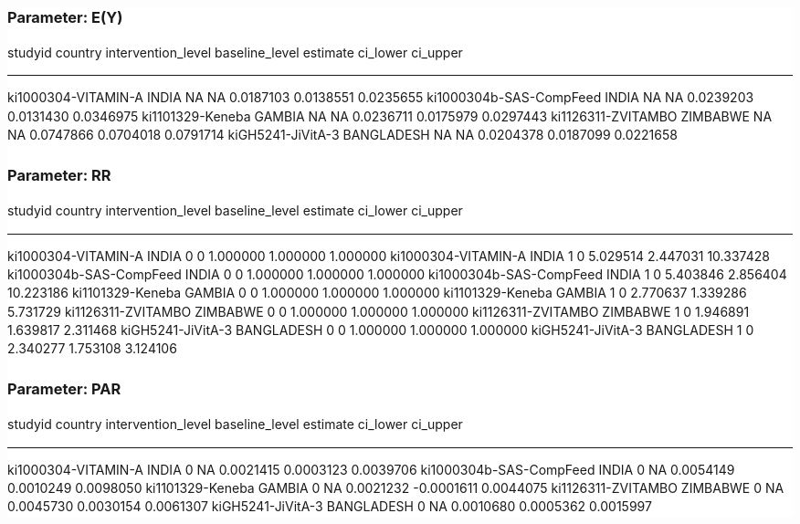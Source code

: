 
### Parameter: E(Y)


studyid                   country      intervention_level   baseline_level     estimate    ci_lower    ci_upper
------------------------  -----------  -------------------  ---------------  ----------  ----------  ----------
ki1000304-VITAMIN-A       INDIA        NA                   NA                0.0187103   0.0138551   0.0235655
ki1000304b-SAS-CompFeed   INDIA        NA                   NA                0.0239203   0.0131430   0.0346975
ki1101329-Keneba          GAMBIA       NA                   NA                0.0236711   0.0175979   0.0297443
ki1126311-ZVITAMBO        ZIMBABWE     NA                   NA                0.0747866   0.0704018   0.0791714
kiGH5241-JiVitA-3         BANGLADESH   NA                   NA                0.0204378   0.0187099   0.0221658


### Parameter: RR


studyid                   country      intervention_level   baseline_level    estimate   ci_lower    ci_upper
------------------------  -----------  -------------------  ---------------  ---------  ---------  ----------
ki1000304-VITAMIN-A       INDIA        0                    0                 1.000000   1.000000    1.000000
ki1000304-VITAMIN-A       INDIA        1                    0                 5.029514   2.447031   10.337428
ki1000304b-SAS-CompFeed   INDIA        0                    0                 1.000000   1.000000    1.000000
ki1000304b-SAS-CompFeed   INDIA        1                    0                 5.403846   2.856404   10.223186
ki1101329-Keneba          GAMBIA       0                    0                 1.000000   1.000000    1.000000
ki1101329-Keneba          GAMBIA       1                    0                 2.770637   1.339286    5.731729
ki1126311-ZVITAMBO        ZIMBABWE     0                    0                 1.000000   1.000000    1.000000
ki1126311-ZVITAMBO        ZIMBABWE     1                    0                 1.946891   1.639817    2.311468
kiGH5241-JiVitA-3         BANGLADESH   0                    0                 1.000000   1.000000    1.000000
kiGH5241-JiVitA-3         BANGLADESH   1                    0                 2.340277   1.753108    3.124106


### Parameter: PAR


studyid                   country      intervention_level   baseline_level     estimate     ci_lower    ci_upper
------------------------  -----------  -------------------  ---------------  ----------  -----------  ----------
ki1000304-VITAMIN-A       INDIA        0                    NA                0.0021415    0.0003123   0.0039706
ki1000304b-SAS-CompFeed   INDIA        0                    NA                0.0054149    0.0010249   0.0098050
ki1101329-Keneba          GAMBIA       0                    NA                0.0021232   -0.0001611   0.0044075
ki1126311-ZVITAMBO        ZIMBABWE     0                    NA                0.0045730    0.0030154   0.0061307
kiGH5241-JiVitA-3         BANGLADESH   0                    NA                0.0010680    0.0005362   0.0015997
